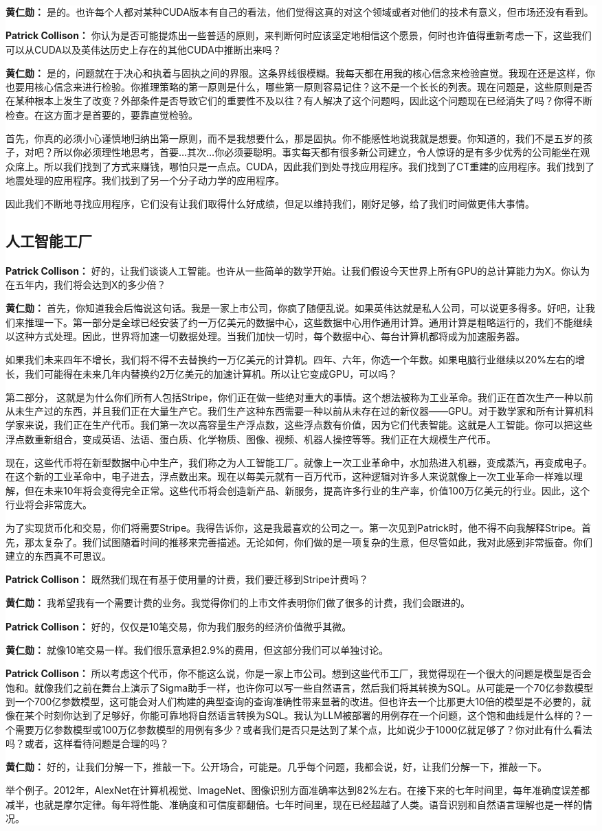 **黄仁勋：** 是的。也许每个人都对某种CUDA版本有自己的看法，他们觉得这真的对这个领域或者对他们的技术有意义，但市场还没有看到。

**Patrick Collison：**
你认为是否可能提炼出一些普适的原则，来判断何时应该坚定地相信这个愿景，何时也许值得重新考虑一下，这些我们可以从CUDA以及英伟达历史上存在的其他CUDA中推断出来吗？

**黄仁勋：**
是的，问题就在于决心和执着与固执之间的界限。这条界线很模糊。我每天都在用我的核心信念来检验直觉。我现在还是这样，你也要用核心信念来进行检验。你推理策略的第一原则是什么，哪些第一原则容易记住？这不是一个长长的列表。现在问题是，这些原则是否在某种根本上发生了改变？外部条件是否导致它们的重要性不及以往？有人解决了这个问题吗，因此这个问题现在已经消失了吗？你得不断检查。在这方面才是首要的，要靠直觉检验。

首先，你真的必须小心谨慎地归纳出第一原则，而不是我想要什么，那是固执。你不能感性地说我就是想要。你知道的，我们不是五岁的孩子，对吧？所以你必须理性地思考，首要…其次…你必须要聪明。事实每天都有很多新公司建立，令人惊讶的是有多少优秀的公司能坐在观众席上。所以我们找到了方式来赚钱，哪怕只是一点点。CUDA，因此我们到处寻找应用程序。我们找到了CT重建的应用程序。我们找到了地震处理的应用程序。我们找到了另一个分子动力学的应用程序。

因此我们不断地寻找应用程序，它们没有让我们取得什么好成绩，但足以维持我们，刚好足够，给了我们时间做更伟大事情。

  

## 人工智能工厂

**Patrick Collison：**
好的，让我们谈谈人工智能。也许从一些简单的数学开始。让我们假设今天世界上所有GPU的总计算能力为X。你认为在五年内，我们将会达到X的多少倍？

**黄仁勋：**
首先，你知道我会后悔说这句话。我是一家上市公司，你疯了随便乱说。如果英伟达就是私人公司，可以说更多得多。好吧，让我们来推理一下。第一部分是全球已经安装了约一万亿美元的数据中心，这些数据中心用作通用计算。通用计算是粗略运行的，我们不能继续以这种方式处理。因此，世界将加速一切数据处理。当我们加快一切时，每个数据中心、每台计算机都将成为加速服务器。

如果我们未来四年不增长，我们将不得不去替换约一万亿美元的计算机。四年、六年，你选一个年数。如果电脑行业继续以20%左右的增长，我们可能得在未来几年内替换约2万亿美元的加速计算机。所以让它变成GPU，可以吗？

第二部分，
这就是为什么你们所有人包括Stripe，你们正在做一些绝对重大的事情。这个想法被称为工业革命。我们正在首次生产一种以前从未生产过的东西，并且我们正在大量生产它。我们生产这种东西需要一种以前从未存在过的新仪器——GPU。对于数学家和所有计算机科学家来说，我们正在生产代币。我们第一次以高容量生产浮点数，这些浮点数有价值，因为它们代表智能。这就是人工智能。你可以把这些浮点数重新组合，变成英语、法语、蛋白质、化学物质、图像、视频、机器人操控等等。我们正在大规模生产代币。

现在，这些代币将在新型数据中心中生产，我们称之为人工智能工厂。就像上一次工业革命中，水加热进入机器，变成蒸汽，再变成电子。在这个新的工业革命中，电子进去，浮点数出来。现在以每美元就有一百万代币，这种逻辑对许多人来说就像上一次工业革命一样难以理解，但在未来10年将会变得完全正常。这些代币将会创造新产品、新服务，提高许多行业的生产率，价值100万亿美元的行业。因此，这个行业将会非常庞大。

为了实现货币化和交易，你们将需要Stripe。我得告诉你，这是我最喜欢的公司之一。第一次见到Patrick时，他不得不向我解释Stripe。首先，那太复杂了。我们试图随着时间的推移来完善描述。无论如何，你们做的是一项复杂的生意，但尽管如此，我对此感到非常振奋。你们建立的东西真不可思议。

**Patrick Collison：** 既然我们现在有基于使用量的计费，我们要迁移到Stripe计费吗？

**黄仁勋：** 我希望我有一个需要计费的业务。我觉得你们的上市文件表明你们做了很多的计费，我们会跟进的。

**Patrick Collison：** 好的，仅仅是10笔交易，你为我们服务的经济价值微乎其微。

**黄仁勋：** 就像10笔交易一样。我们很乐意承担2.9%的费用，但这部分我们可以单独讨论。

**Patrick Collison：**
所以考虑这个代币，你不能这么说，你是一家上市公司。想到这些代币工厂，我觉得现在一个很大的问题是模型是否会饱和。就像我们之前在舞台上演示了Sigma助手一样，也许你可以写一些自然语言，然后我们将其转换为SQL。从可能是一个70亿参数模型到一个700亿参数模型，这可能会对人们构建的典型查询的查询准确性带来显著的改进。但也许去一个比那更大10倍的模型是不必要的，就像在某个时刻你达到了足够好，你能可靠地将自然语言转换为SQL。我认为LLM被部署的用例存在一个问题，这个饱和曲线是什么样的？一个需要万亿参数模型或100万亿参数模型的用例有多少？或者我们是否只是达到了某个点，比如说少于1000亿就足够了？你对此有什么看法吗？或者，这样看待问题是合理的吗？

**黄仁勋：** 好的，让我们分解一下，推敲一下。公开场合，可能是。几乎每个问题，我都会说，好，让我们分解一下，推敲一下。

举个例子。2012年，AlexNet在计算机视觉、ImageNet、图像识别方面准确率达到82%左右。在接下来的七年时间里，每年准确度误差都减半，也就是摩尔定律。每年将性能、准确度和可信度都翻倍。七年时间里，现在已经超越了人类。语音识别和自然语言理解也是一样的情况。
